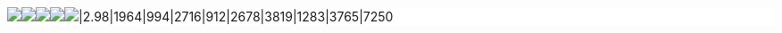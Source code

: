 ![](/item/3142.png)![](/item/3091.png)![](/item/1001.png)![](/item/1055.png)![](/item/3134.png)|2.98|1964|994|2716|912|2678|3819|1283|3765|7250
